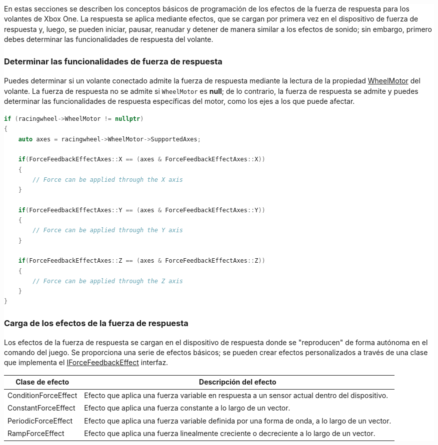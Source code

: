 En estas secciones se describen los conceptos básicos de programación de los efectos de la fuerza de respuesta para los volantes de Xbox One. La respuesta se aplica mediante efectos, que se cargan por primera vez en el dispositivo de fuerza de respuesta y, luego, se pueden iniciar, pausar, reanudar y detener de manera similar a los efectos de sonido; sin embargo, primero debes determinar las funcionalidades de respuesta del volante.

### <a name="determining-force-feedback-capabilities"></a>Determinar las funcionalidades de fuerza de respuesta

Puedes determinar si un volante conectado admite la fuerza de respuesta mediante la lectura de la propiedad [WheelMotor](https://docs.microsoft.com/en-us/uwp/api/windows.gaming.input.racingwheel.wheelmotor#Windows_Gaming_Input_RacingWheel_WheelMotor) del volante. La fuerza de respuesta no se admite si `WheelMotor` es **null**; de lo contrario, la fuerza de respuesta se admite y puedes determinar las funcionalidades de respuesta específicas del motor, como los ejes a los que puede afectar.

```cpp
if (racingwheel->WheelMotor != nullptr)
{
    auto axes = racingwheel->WheelMotor->SupportedAxes;

    if(ForceFeedbackEffectAxes::X == (axes & ForceFeedbackEffectAxes::X))
    {
        // Force can be applied through the X axis
    }

    if(ForceFeedbackEffectAxes::Y == (axes & ForceFeedbackEffectAxes::Y))
    {
        // Force can be applied through the Y axis
    }

    if(ForceFeedbackEffectAxes::Z == (axes & ForceFeedbackEffectAxes::Z))
    {
        // Force can be applied through the Z axis
    }
}
```

### <a name="loading-force-feedback-effects"></a>Carga de los efectos de la fuerza de respuesta

Los efectos de la fuerza de respuesta se cargan en el dispositivo de respuesta donde se "reproducen" de forma autónoma en el comando del juego. Se proporciona una serie de efectos básicos; se pueden crear efectos personalizados a través de una clase que implementa el [IForceFeedbackEffect](https://docs.microsoft.com/en-us/uwp/api/windows.gaming.input.forcefeedback.iforcefeedbackeffect) interfaz.

| Clase de efecto         | Descripción del efecto                                                                     |
| -------------------- | -------------------------------------------------------------------------------------- |
| ConditionForceEffect | Efecto que aplica una fuerza variable en respuesta a un sensor actual dentro del dispositivo. |
| ConstantForceEffect  | Efecto que aplica una fuerza constante a lo largo de un vector.                                  |
| PeriodicForceEffect  | Efecto que aplica una fuerza variable definida por una forma de onda, a lo largo de un vector.           |
| RampForceEffect      | Efecto que aplica una fuerza linealmente creciente o decreciente a lo largo de un vector.          |
